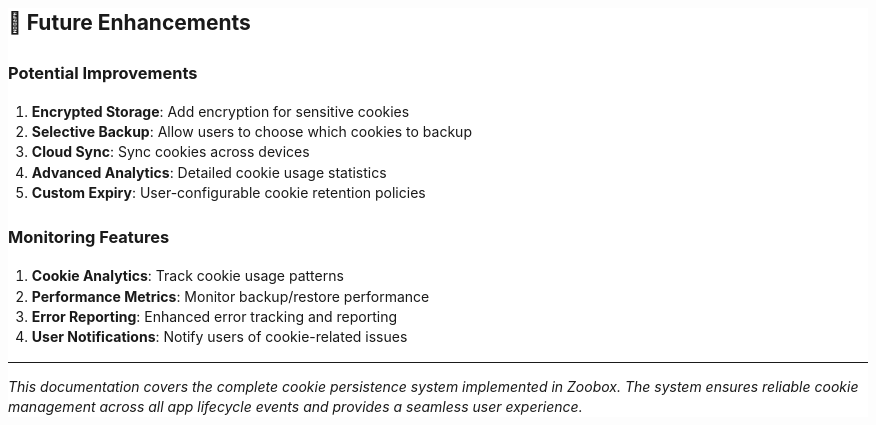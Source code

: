 ## 🔮 Future Enhancements

### Potential Improvements
1. **Encrypted Storage**: Add encryption for sensitive cookies
2. **Selective Backup**: Allow users to choose which cookies to backup
3. **Cloud Sync**: Sync cookies across devices
4. **Advanced Analytics**: Detailed cookie usage statistics
5. **Custom Expiry**: User-configurable cookie retention policies

### Monitoring Features
1. **Cookie Analytics**: Track cookie usage patterns
2. **Performance Metrics**: Monitor backup/restore performance
3. **Error Reporting**: Enhanced error tracking and reporting
4. **User Notifications**: Notify users of cookie-related issues

---

*This documentation covers the complete cookie persistence system implemented in Zoobox. The system ensures reliable cookie management across all app lifecycle events and provides a seamless user experience.* 